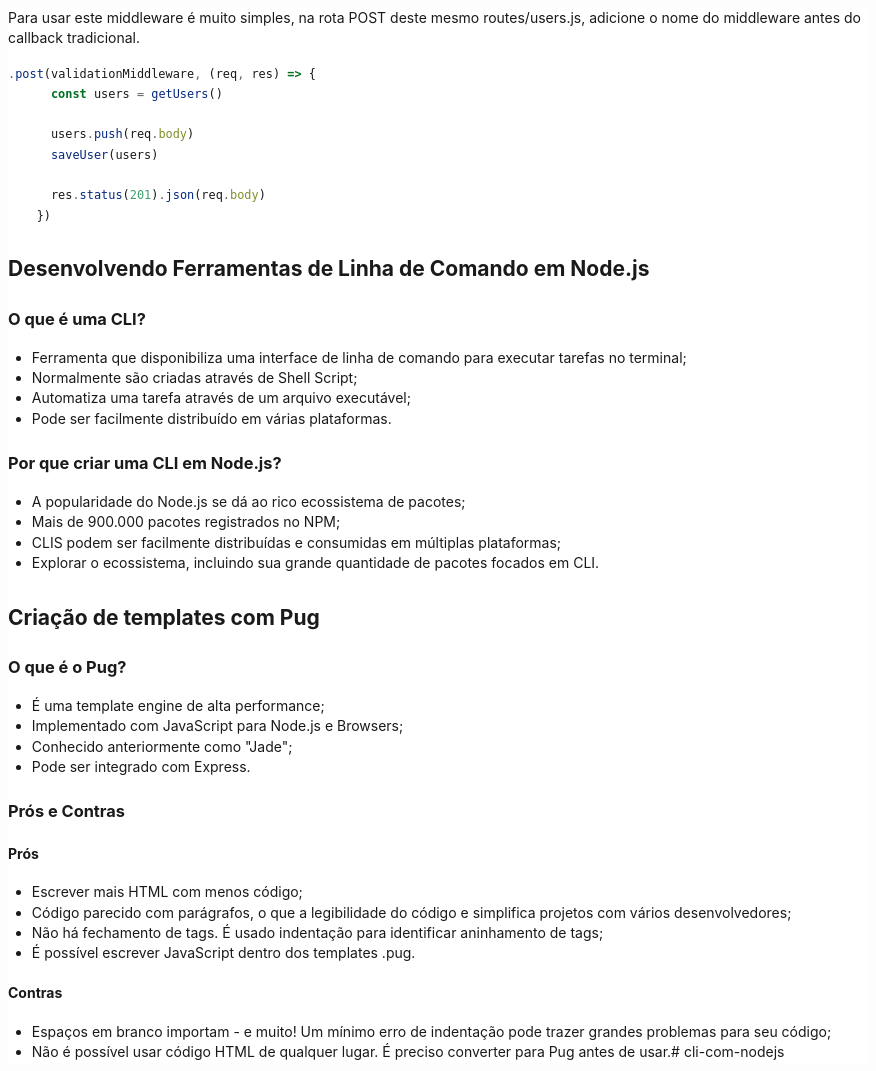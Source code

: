 Para usar este middleware é muito simples, na rota POST deste mesmo routes/users.js, adicione o nome do middleware antes do callback tradicional.

``` JavaScript
.post(validationMiddleware, (req, res) => {
      const users = getUsers()

      users.push(req.body) 
      saveUser(users) 

      res.status(201).json(req.body)
    })
```

## Desenvolvendo Ferramentas de Linha de Comando em Node.js


### O que é uma CLI?

- Ferramenta que disponibiliza uma interface de linha de comando para executar tarefas no terminal;
- Normalmente são criadas através de Shell Script;
- Automatiza uma tarefa através de um arquivo executável;
- Pode ser facilmente distribuído em várias plataformas.

### Por que criar uma CLI em Node.js?

- A popularidade do Node.js se dá ao rico ecossistema de pacotes;
- Mais de 900.000 pacotes registrados no NPM;
- CLIS podem ser facilmente distribuídas e consumidas em múltiplas plataformas;
- Explorar o ecossistema, incluindo sua grande quantidade de pacotes focados em CLI.


## Criação de templates com Pug

### O que é o Pug?

- É uma template engine de alta performance;
- Implementado com JavaScript para Node.js e Browsers;
- Conhecido anteriormente como "Jade";
- Pode ser integrado com Express.

### Prós e Contras

#### Prós

- Escrever mais HTML com menos código;
- Código parecido com parágrafos, o que a legibilidade do código e simplifica projetos com vários desenvolvedores;
- Não há fechamento de tags. É usado indentação para identificar aninhamento de tags;
- É possível escrever JavaScript dentro dos templates .pug.

#### Contras
- Espaços em branco importam - e muito! Um mínimo erro de indentação pode trazer grandes problemas para seu código;
- Não é possível usar código HTML de qualquer lugar. É preciso converter para Pug antes de usar.# cli-com-nodejs
